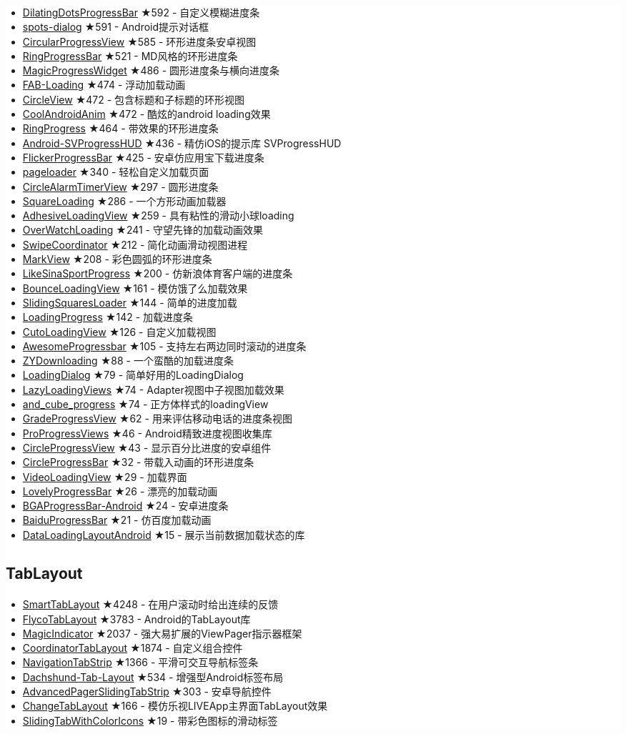 - [DilatingDotsProgressBar](https://github.com/JustZak/DilatingDotsProgressBar) ★592 - 自定义模糊进度条 
- [spots-dialog](https://github.com/d-max/spots-dialog) ★591 - Android提示对话框 
- [CircularProgressView](https://github.com/rahatarmanahmed/CircularProgressView) ★585 - 环形进度条安卓视图 
- [RingProgressBar](https://github.com/HotBitmapGG/RingProgressBar) ★521 - MD风格的环形进度条 
- [MagicProgressWidget](https://github.com/lingochamp/MagicProgressWidget) ★486 - 圆形进度条与横向进度条 
- [FAB-Loading](https://github.com/SaeedMasoumi/FAB-Loading) ★474 - 浮动加载动画 
- [CircleView](https://github.com/pavlospt/CircleView) ★472 - 包含标题和子标题的环形视图 
- [CoolAndroidAnim](https://github.com/TomWithJerry/CoolAndroidAnim) ★472 - 酷炫的android loading效果 
- [RingProgress](https://github.com/ldoublem/RingProgress) ★464 - 带效果的环形进度条 
- [Android-SVProgressHUD](https://github.com/saiwu-bigkoo/Android-SVProgressHUD) ★436 - 精仿iOS的提示库 SVProgressHUD 
- [FlickerProgressBar](https://github.com/LineChen/FlickerProgressBar) ★425 - 安卓仿应用宝下载进度条 
- [pageloader](https://github.com/arieridwan8/pageloader) ★340 - 轻松自定义加载页面 
- [CircleAlarmTimerView](https://github.com/yingLanNull/CircleAlarmTimerView) ★297 - 圆形进度条 
- [SquareLoading](https://github.com/yuweiguocn/SquareLoading) ★286 - 一个方形动画加载器 
- [AdhesiveLoadingView](https://github.com/yxping/AdhesiveLoadingView) ★259 - 具有粘性的滑动小球loading 
- [OverWatchLoading](https://github.com/zhangyuChen1991/OverWatchLoading) ★241 - 守望先锋的加载动画效果 
- [SwipeCoordinator](https://github.com/VictorAlbertos/SwipeCoordinator) ★212 - 简化动画滑动视图进程 
- [MarkView](https://github.com/xiprox/MarkView) ★208 - 彩色圆弧的环形进度条 
- [LikeSinaSportProgress](https://github.com/YangShaoXiong/LikeSinaSportProgress) ★200 - 仿新浪体育客户端的进度条 
- [BounceLoadingView](https://github.com/niniloveyou/BounceLoadingView) ★161 - 模仿饿了么加载效果 
- [SlidingSquaresLoader](https://github.com/biodunalfet/SlidingSquaresLoader) ★144 - 简单的进度加载 
- [LoadingProgress](https://github.com/peng8350/LoadingProgress) ★142 - 加载进度条 
- [CutoLoadingView](https://github.com/andyxialm/CutoLoadingView) ★126 - 自定义加载视图 
- [AwesomeProgressbar](https://github.com/alex5241/AwesomeProgressbar) ★105 - 支持左右两边同时滚动的进度条 
- [ZYDownloading](https://github.com/zhangyuChen1991/ZYDownloading) ★88 - 一个蛮酷的加载进度条 
- [LoadingDialog](https://github.com/ForgetAll/LoadingDialog) ★79 - 简单好用的LoadingDialog 
- [LazyLoadingViews](https://github.com/jineshfrancs/LazyLoadingViews) ★74 - Adapter视图中子视图加载效果 
- [and_cube_progress](https://github.com/XBeats/and_cube_progress) ★74 - 正方体样式的loadingView 
- [GradeProgressView](https://github.com/niniloveyou/GradeProgressView) ★62 - 用来评估移动电话的进度条视图 
- [ProProgressViews](https://github.com/DamanSingh4321/ProProgressViews) ★46 - Android精致进度视图收集库 
- [CircleProgressView](https://github.com/eralpyucel/CircleProgressView) ★43 - 显示百分比进度的安卓组件 
- [CircleProgressBar](https://github.com/AlexMofer/CircleProgressBar) ★32 - 带载入动画的环形进度条 
- [VideoLoadingView](https://github.com/XuDeveloper/VideoLoadingView) ★29 - 加载界面 
- [LovelyProgressBar](https://github.com/anderson9/LovelyProgressBar) ★26 - 漂亮的加载动画 
- [BGAProgressBar-Android](https://github.com/bingoogolapple/BGAProgressBar-Android) ★24 - 安卓进度条 
- [BaiduProgressBar](https://github.com/linglongxin24/BaiduProgressBar) ★21 - 仿百度加载动画 
- [DataLoadingLayoutAndroid](https://github.com/lvleo/DataLoadingLayoutAndroid) ★15 - 展示当前数据加载状态的库 

## TabLayout 

- [SmartTabLayout](https://github.com/ogaclejapan/SmartTabLayout) ★4248 - 在用户滚动时给出连续的反馈 
- [FlycoTabLayout](https://github.com/H07000223/FlycoTabLayout) ★3783 - Android的TabLayout库 
- [MagicIndicator](https://github.com/hackware1993/MagicIndicator) ★2037 - 强大易扩展的ViewPager指示器框架 
- [CoordinatorTabLayout](https://github.com/hugeterry/CoordinatorTabLayout) ★1874 - 自定义组合控件 
- [NavigationTabStrip](https://github.com/DevLight-Mobile-Agency/NavigationTabStrip) ★1366 - 平滑可交互导航标签条 
- [Dachshund-Tab-Layout](https://github.com/Andy671/Dachshund-Tab-Layout) ★534 - 增强型Android标签布局 
- [AdvancedPagerSlidingTabStrip](https://github.com/HomHomLin/AdvancedPagerSlidingTabStrip) ★303 - 安卓导航控件 
- [ChangeTabLayout](https://github.com/simplezhli/ChangeTabLayout) ★166 - 模仿乐视LIVEApp主界面TabLayout效果 
- [SlidingTabWithColorIcons](https://github.com/myinnos/SlidingTabWithColorIcons) ★19 - 带彩色图标的滑动标签 
